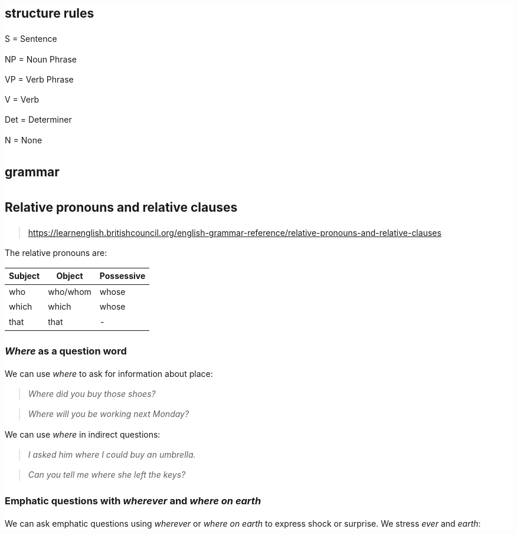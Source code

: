 ## structure rules

S = Sentence

NP = Noun Phrase

VP = Verb Phrase

V = Verb

Det = Determiner

N = None







## grammar



## Relative pronouns and relative clauses

> https://learnenglish.britishcouncil.org/english-grammar-reference/relative-pronouns-and-relative-clauses

The relative pronouns are:

| Subject | Object   | Possessive |
| ------- | -------- | ---------- |
| who     | who/whom | whose      |
| which   | which    | whose      |
| that    | that     | -          |



### *Where* as a question word

We can use *where* to ask for information about place:

> *Where did you buy those shoes?*

> *Where will you be working next Monday?*

We can use *where* in indirect questions:

> *I asked him where I could buy an umbrella.*

> *Can you tell me where she left the keys?*



### Emphatic questions with *wherever* and *where on earth*

We can ask emphatic questions using *wherever* or *where on earth* to express shock or surprise. We stress *ever* and *earth*:
